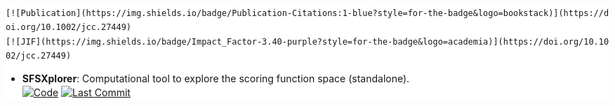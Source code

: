     [![Publication](https://img.shields.io/badge/Publication-Citations:1-blue?style=for-the-badge&logo=bookstack)](https://doi.org/10.1002/jcc.27449) 
    [![JIF](https://img.shields.io/badge/Impact_Factor-3.40-purple?style=for-the-badge&logo=academia)](https://doi.org/10.1002/jcc.27449)



- **SFSXplorer**: Computational tool to explore the scoring function space (standalone).  
    [![Code](https://img.shields.io/github/stars/azevedolab/SFSXplorer?style=for-the-badge&logo=github)](https://github.com/azevedolab/SFSXplorer) 
    [![Last Commit](https://img.shields.io/github/last-commit/azevedolab/SFSXplorer?style=for-the-badge&logo=github)](https://github.com/azevedolab/SFSXplorer) 



